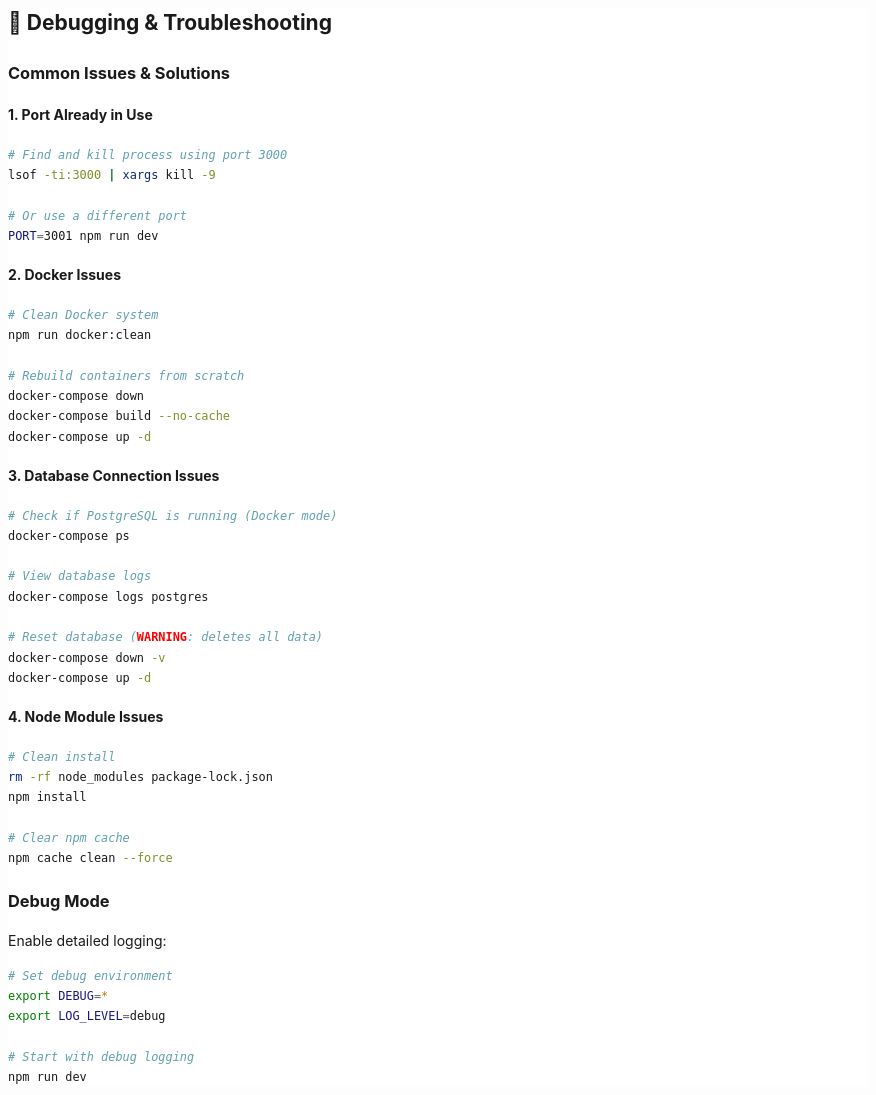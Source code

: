 ## 🐛 Debugging & Troubleshooting

### Common Issues & Solutions

#### 1. Port Already in Use
```bash
# Find and kill process using port 3000
lsof -ti:3000 | xargs kill -9

# Or use a different port
PORT=3001 npm run dev
```

#### 2. Docker Issues
```bash
# Clean Docker system
npm run docker:clean

# Rebuild containers from scratch
docker-compose down
docker-compose build --no-cache
docker-compose up -d
```

#### 3. Database Connection Issues
```bash
# Check if PostgreSQL is running (Docker mode)
docker-compose ps

# View database logs
docker-compose logs postgres

# Reset database (WARNING: deletes all data)
docker-compose down -v
docker-compose up -d
```

#### 4. Node Module Issues
```bash
# Clean install
rm -rf node_modules package-lock.json
npm install

# Clear npm cache
npm cache clean --force
```

### Debug Mode

Enable detailed logging:

```bash
# Set debug environment
export DEBUG=*
export LOG_LEVEL=debug

# Start with debug logging
npm run dev
```
